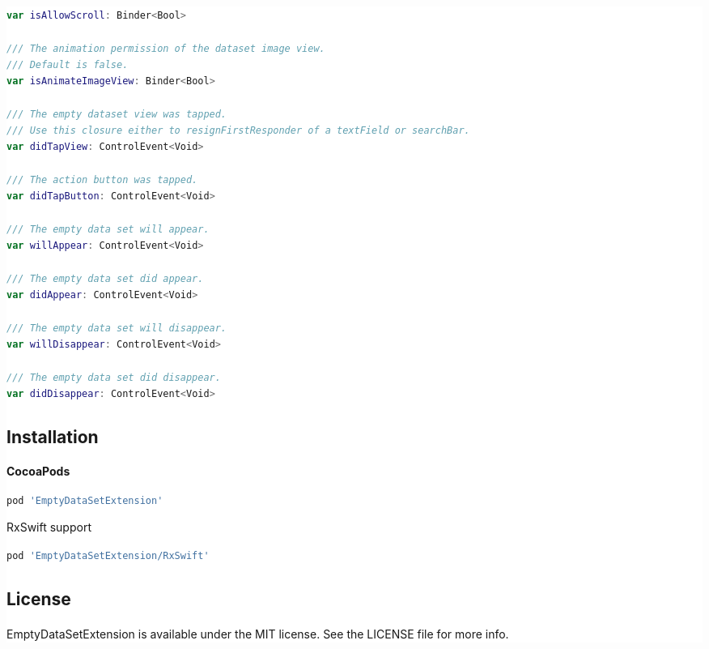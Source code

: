 ```swift
var isAllowScroll: Binder<Bool> 

/// The animation permission of the dataset image view.
/// Default is false.
var isAnimateImageView: Binder<Bool>

/// The empty dataset view was tapped.
/// Use this closure either to resignFirstResponder of a textField or searchBar.
var didTapView: ControlEvent<Void>

/// The action button was tapped.
var didTapButton: ControlEvent<Void> 

/// The empty data set will appear.
var willAppear: ControlEvent<Void> 

/// The empty data set did appear.
var didAppear: ControlEvent<Void> 

/// The empty data set will disappear.
var willDisappear: ControlEvent<Void> 

/// The empty data set did disappear.
var didDisappear: ControlEvent<Void>
```

## Installation

**CocoaPods**

```ruby
pod 'EmptyDataSetExtension'
```

RxSwift support

```ruby
pod 'EmptyDataSetExtension/RxSwift'
```

## License

EmptyDataSetExtension is available under the MIT license. See the LICENSE file for more info.
